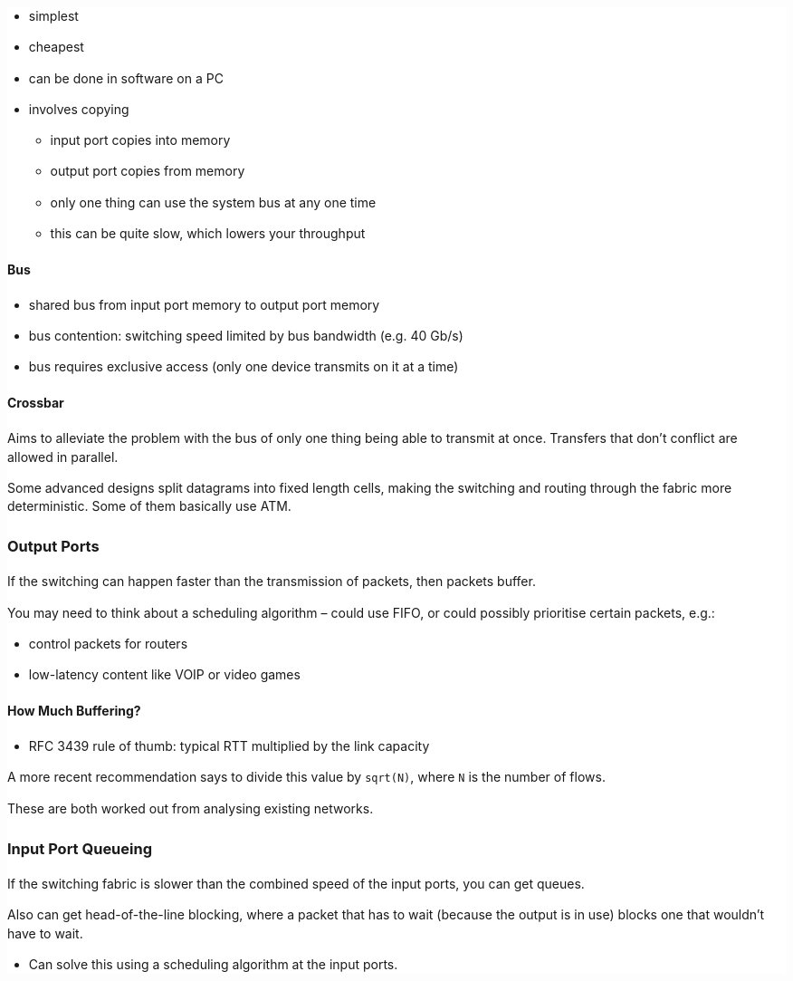* simplest

* cheapest

* can be done in software on a PC

* involves copying

    * input port copies into memory

    * output port copies from memory

    * only one thing can use the system bus at any one time

    * this can be quite slow, which lowers your throughput

#### Bus

* shared bus from input port memory to output port memory

* bus contention: switching speed limited by bus bandwidth (e.g. 40 Gb/s)

* bus requires exclusive access (only one device transmits on it at a time)

#### Crossbar

Aims to alleviate the problem with the bus of only one thing being able to transmit at once. Transfers that don’t conflict are allowed in parallel.

Some advanced designs split datagrams into fixed length cells, making the switching and routing through the fabric more deterministic. Some of them basically use ATM.

### Output Ports

If the switching can happen faster than the transmission of packets, then packets buffer.

You may need to think about a scheduling algorithm – could use FIFO, or could possibly prioritise certain packets, e.g.:

* control packets for routers

* low-latency content like VOIP or video games

#### How Much Buffering?

* RFC 3439 rule of thumb: typical RTT multiplied by the link capacity

A more recent recommendation says to divide this value by `sqrt(N)`, where `N` is the number of flows.

These are both worked out from analysing existing networks.

### Input Port Queueing

If the switching fabric is slower than the combined speed of the input ports, you can get queues.

Also can get head-of-the-line blocking, where a packet that has to wait (because the output is in use) blocks one that wouldn’t have to wait.

* Can solve this using a scheduling algorithm at the input ports.
